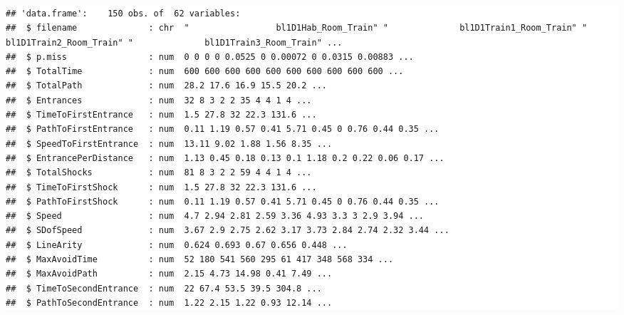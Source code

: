     ## 'data.frame':    150 obs. of  62 variables:
    ##  $ filename              : chr  "                 bl1D1Hab_Room_Train" "              bl1D1Train1_Room_Train" "              bl1D1Train2_Room_Train" "              bl1D1Train3_Room_Train" ...
    ##  $ p.miss                : num  0 0 0 0 0.0525 0 0.00072 0 0.0315 0.00883 ...
    ##  $ TotalTime             : num  600 600 600 600 600 600 600 600 600 600 ...
    ##  $ TotalPath             : num  28.2 17.6 16.9 15.5 20.2 ...
    ##  $ Entrances             : num  32 8 3 2 2 35 4 4 1 4 ...
    ##  $ TimeToFirstEntrance   : num  1.5 27.8 32 22.3 131.6 ...
    ##  $ PathToFirstEntrance   : num  0.11 1.19 0.57 0.41 5.71 0.45 0 0.76 0.44 0.35 ...
    ##  $ SpeedToFirstEntrance  : num  13.11 9.02 1.88 1.56 8.35 ...
    ##  $ EntrancePerDistance   : num  1.13 0.45 0.18 0.13 0.1 1.18 0.2 0.22 0.06 0.17 ...
    ##  $ TotalShocks           : num  81 8 3 2 2 59 4 4 1 4 ...
    ##  $ TimeToFirstShock      : num  1.5 27.8 32 22.3 131.6 ...
    ##  $ PathToFirstShock      : num  0.11 1.19 0.57 0.41 5.71 0.45 0 0.76 0.44 0.35 ...
    ##  $ Speed                 : num  4.7 2.94 2.81 2.59 3.36 4.93 3.3 3 2.9 3.94 ...
    ##  $ SDofSpeed             : num  3.67 2.9 2.75 2.62 3.17 3.73 2.84 2.74 2.32 3.44 ...
    ##  $ LineArity             : num  0.624 0.693 0.67 0.656 0.448 ...
    ##  $ MaxAvoidTime          : num  52 180 541 560 295 61 417 348 568 334 ...
    ##  $ MaxAvoidPath          : num  2.15 4.73 14.98 0.41 7.49 ...
    ##  $ TimeToSecondEntrance  : num  22 67.4 53.5 39.5 304.8 ...
    ##  $ PathToSecondEntrance  : num  1.22 2.15 1.22 0.93 12.14 ...